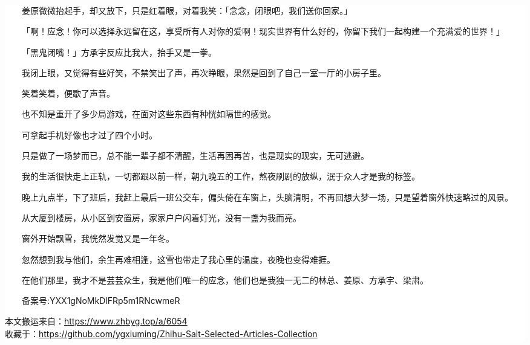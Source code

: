 &emsp;&emsp;姜原微微抬起手，却又放下，只是红着眼，对着我笑：「念念，闭眼吧，我们送你回家。」  
  
&emsp;&emsp;「啊！应念！你可以选择永远留在这，享受所有人对你的爱啊！现实世界有什么好的，你留下我们一起构建一个充满爱的世界！」  
  
&emsp;&emsp;「黑鬼闭嘴！」方承宇反应比我大，抬手又是一拳。  
  
&emsp;&emsp;我闭上眼，又觉得有些好笑，不禁笑出了声，再次睁眼，果然是回到了自己一室一厅的小房子里。  
  
&emsp;&emsp;笑着笑着，便歇了声音。  
  
&emsp;&emsp;也不知是重开了多少局游戏，在面对这些东西有种恍如隔世的感觉。  
  
&emsp;&emsp;可拿起手机好像也才过了四个小时。  
  
&emsp;&emsp;只是做了一场梦而已，总不能一辈子都不清醒，生活再困再苦，也是现实的现实，无可逃避。  
  
&emsp;&emsp;我的生活很快走上正轨，一切都跟以前一样，朝九晚五的工作，熬夜刷剧的放纵，泯于众人才是我的标签。  
  
&emsp;&emsp;晚上九点半，下了班后，我赶上最后一班公交车，偏头倚在车窗上，头脑清明，不再回想大梦一场，只是望着窗外快速略过的风景。  
  
&emsp;&emsp;从大厦到楼房，从小区到安置房，家家户户闪着灯光，没有一盏为我而亮。  
  
&emsp;&emsp;窗外开始飘雪，我恍然发觉又是一年冬。  
  
&emsp;&emsp;忽然想到我与他们，余生再难相逢，这雪也带走了我心里的温度，夜晚也变得难捱。  
  
&emsp;&emsp;在他们那里，我才不是芸芸众生，我是他们唯一的应念，他们也是我独一无二的林总、姜原、方承宇、梁肃。  
  
&emsp;&emsp;备案号:YXX1gNoMkDlFRp5m1RNcwmeR  
  
本文搬运来自：https://www.zhbyg.top/a/6054  
 收藏于：https://github.com/ygxiuming/Zhihu-Salt-Selected-Articles-Collection